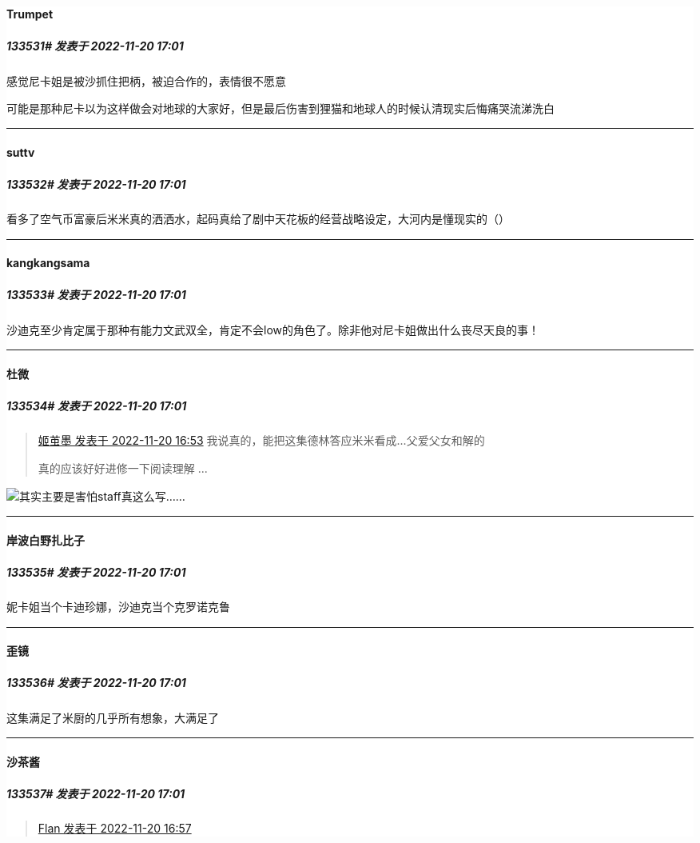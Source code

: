 ####  Trumpet  
##### 133531#       发表于 2022-11-20 17:01

感觉尼卡姐是被沙抓住把柄，被迫合作的，表情很不愿意

可能是那种尼卡以为这样做会对地球的大家好，但是最后伤害到狸猫和地球人的时候认清现实后悔痛哭流涕洗白

*****

####  suttv  
##### 133532#       发表于 2022-11-20 17:01

看多了空气币富豪后米米真的洒洒水，起码真给了剧中天花板的经营战略设定，大河内是懂现实的（）

*****

####  kangkangsama  
##### 133533#       发表于 2022-11-20 17:01

沙迪克至少肯定属于那种有能力文武双全，肯定不会low的角色了。除非他对尼卡姐做出什么丧尽天良的事！

*****

####  杜微  
##### 133534#       发表于 2022-11-20 17:01

<blockquote><a href="httphttps://bbs.saraba1st.com/2b/forum.php?mod=redirect&amp;goto=findpost&amp;pid=58522132&amp;ptid=2026556" target="_blank">姬茧墨 发表于 2022-11-20 16:53</a>
我说真的，能把这集德林答应米米看成...父爱父女和解的

真的应该好好进修一下阅读理解 ...</blockquote>
<img src="https://static.saraba1st.com/image/smiley/face2017/068.png" referrerpolicy="no-referrer">其实主要是害怕staff真这么写……

*****

####  岸波白野扎比子  
##### 133535#       发表于 2022-11-20 17:01

妮卡姐当个卡迪珍娜，沙迪克当个克罗诺克鲁

*****

####  歪镜  
##### 133536#       发表于 2022-11-20 17:01

这集满足了米厨的几乎所有想象，大满足了

*****

####  沙茶酱  
##### 133537#       发表于 2022-11-20 17:01

<blockquote><a href="httphttps://bbs.saraba1st.com/2b/forum.php?mod=redirect&amp;goto=findpost&amp;pid=58522243&amp;ptid=2026556" target="_blank">Flan 发表于 2022-11-20 16:57</a>
